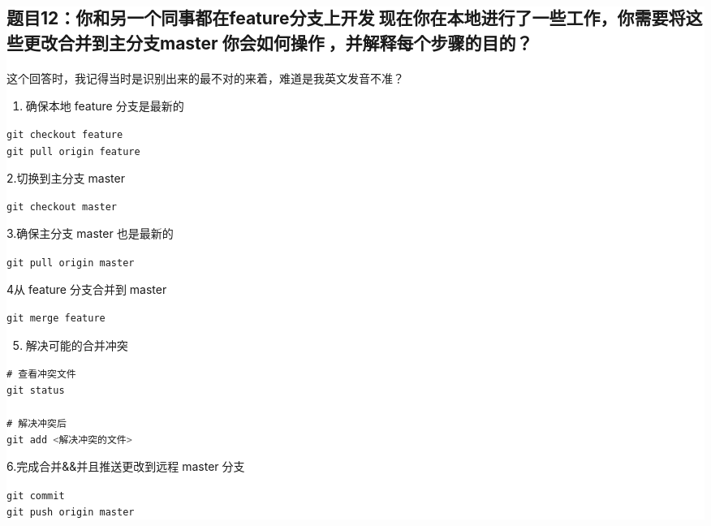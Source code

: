 ## 题目12：你和另一个同事都在feature分支上开发 现在你在本地进行了一些工作，你需要将这些更改合并到主分支master 你会如何操作 ，并解释每个步骤的目的？
这个回答时，我记得当时是识别出来的最不对的来着，难道是我英文发音不准？

1. 确保本地 feature 分支是最新的

```js
git checkout feature
git pull origin feature
```
2.切换到主分支 master

```js
git checkout master
```
3.确保主分支 master 也是最新的

```js
git pull origin master
```
4从 feature 分支合并到 master

```js
git merge feature
```
5. 解决可能的合并冲突

```js
# 查看冲突文件
git status

# 解决冲突后
git add <解决冲突的文件>
```
6.完成合并&&并且推送更改到远程 master 分支

```js
git commit
git push origin master
```